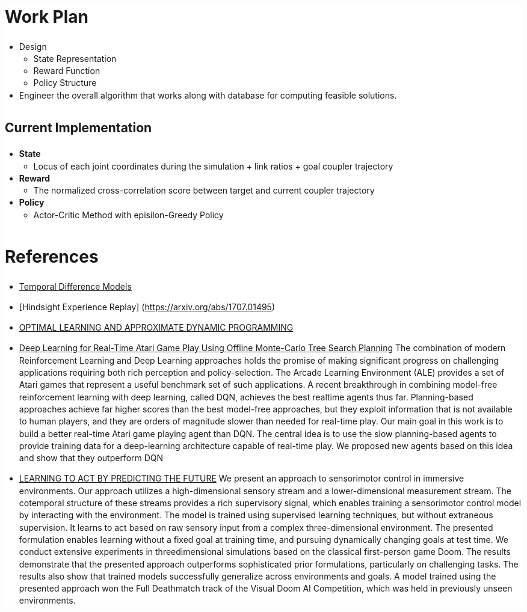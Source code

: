 # Work Plan

- Design
  - State Representation
  - Reward Function
  - Policy Structure
- Engineer the overall algorithm that works along with database for computing feasible solutions.

## Current Implementation
- __State__
  - Locus of each joint coordinates during the simulation + link ratios + goal coupler trajectory
- __Reward__
  - The normalized cross-correlation score between target and current coupler trajectory
- __Policy__
  - Actor-Critic Method with episilon-Greedy Policy



# References
- [Temporal Difference Models]( http://bair.berkeley.edu/blog/2018/04/26/tdm/ )

- [Hindsight Experience Replay] (https://arxiv.org/abs/1707.01495)

- [OPTIMAL LEARNING AND APPROXIMATE DYNAMIC PROGRAMMING](http://castlelab.princeton.edu/html/Papers/Powell-Ryzhov-ADP_and_Optimal_LearningFeb2012.pdf)

- [Deep Learning for Real-Time Atari Game Play
Using Offline Monte-Carlo Tree Search Planning](https://web.eecs.umich.edu/~baveja/Papers/UCTtoCNNsAtariGames-FinalVersion.pdf)
    The combination of modern Reinforcement Learning and Deep Learning approaches
    holds the promise of making significant progress on challenging applications
    requiring both rich perception and policy-selection. The Arcade Learning
    Environment (ALE) provides a set of Atari games that represent a useful benchmark
    set of such applications. A recent breakthrough in combining model-free
    reinforcement learning with deep learning, called DQN, achieves the best realtime
    agents thus far. Planning-based approaches achieve far higher scores than the
    best model-free approaches, but they exploit information that is not available to
    human players, and they are orders of magnitude slower than needed for real-time
    play. Our main goal in this work is to build a better real-time Atari game playing
    agent than DQN. The central idea is to use the slow planning-based agents to provide
    training data for a deep-learning architecture capable of real-time play. We
    proposed new agents based on this idea and show that they outperform DQN

- [LEARNING TO ACT BY PREDICTING THE FUTURE](http://vladlen.info/papers/learning-to-act.pdf)
    We present an approach to sensorimotor control in immersive environments. Our
    approach utilizes a high-dimensional sensory stream and a lower-dimensional
    measurement stream. The cotemporal structure of these streams provides a rich
    supervisory signal, which enables training a sensorimotor control model by interacting
    with the environment. The model is trained using supervised learning
    techniques, but without extraneous supervision. It learns to act based on raw sensory
    input from a complex three-dimensional environment. The presented formulation
    enables learning without a fixed goal at training time, and pursuing dynamically
    changing goals at test time. We conduct extensive experiments in threedimensional
    simulations based on the classical first-person game Doom. The
    results demonstrate that the presented approach outperforms sophisticated prior
    formulations, particularly on challenging tasks. The results also show that trained
    models successfully generalize across environments and goals. A model trained
    using the presented approach won the Full Deathmatch track of the Visual Doom
    AI Competition, which was held in previously unseen environments.
